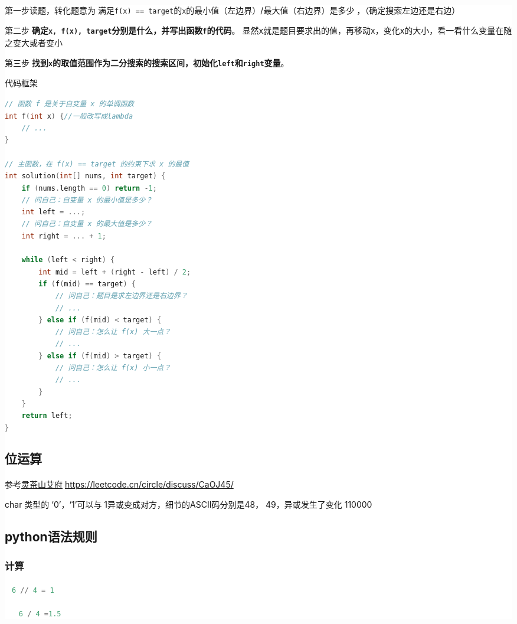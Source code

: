 第一步读题，转化题意为      满足`f(x) == target`的`x`的最小值（左边界）/最大值（右边界）是多少 ，（确定搜索左边还是右边）

第二步 **确定`x, f(x), target`分别是什么，并写出函数`f`的代码**。 显然x就是题目要求出的值，再移动x，变化x的大小，看一看什么变量在随之变大或者变小

第三步 **找到`x`的取值范围作为二分搜索的搜索区间，初始化`left`和`right`变量**。

代码框架

```c++
// 函数 f 是关于自变量 x 的单调函数
int f(int x) {//一般改写成lambda
    // ...
}

// 主函数，在 f(x) == target 的约束下求 x 的最值
int solution(int[] nums, int target) {
    if (nums.length == 0) return -1;
    // 问自己：自变量 x 的最小值是多少？
    int left = ...;
    // 问自己：自变量 x 的最大值是多少？
    int right = ... + 1;

    while (left < right) {
        int mid = left + (right - left) / 2;
        if (f(mid) == target) {
            // 问自己：题目是求左边界还是右边界？
            // ...
        } else if (f(mid) < target) {
            // 问自己：怎么让 f(x) 大一点？
            // ...
        } else if (f(mid) > target) {
            // 问自己：怎么让 f(x) 小一点？
            // ...
        }
    }
    return left;
}
```



## 位运算

参考[灵茶山艾府](https://leetcode.cn/u/endlesscheng/) https://leetcode.cn/circle/discuss/CaOJ45/

char 类型的 ‘0’，‘1’可以与 1异或变成对方，细节的ASCII码分别是48， 49，异或发生了变化   110000  



## python语法规则

### 计算

```python
　6 // 4 = 1
 
　　6 / 4 =1.5
```

